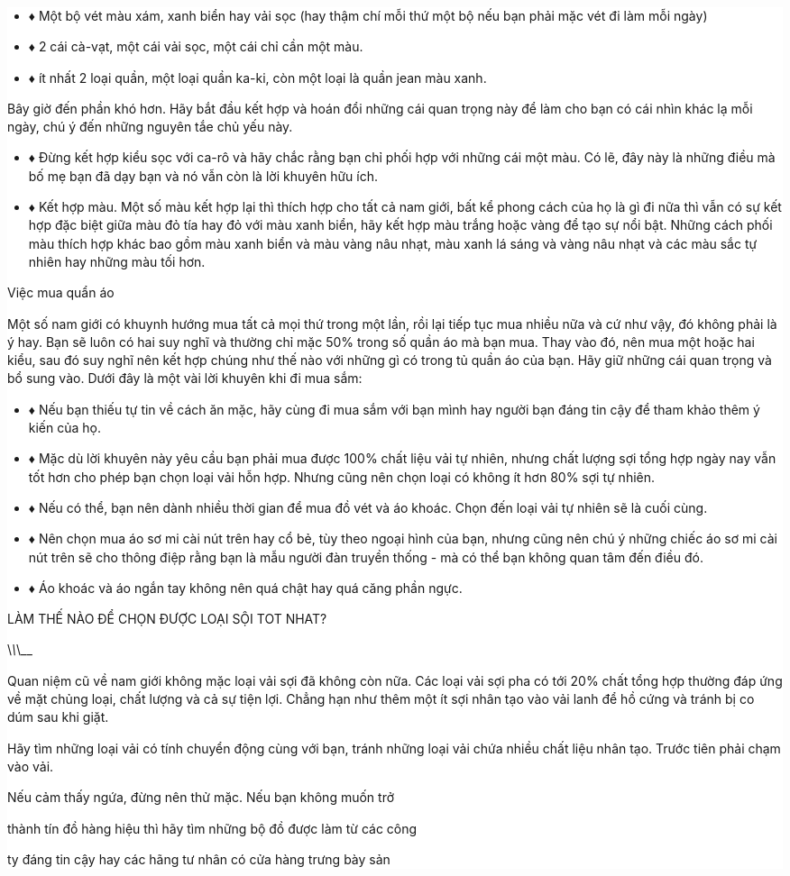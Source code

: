 - ♦ Một bộ vét màu xám, xanh biển hay vải sọc (hay thậm chí mỗi thứ một bộ nếu bạn phải mặc vét đi làm mỗi ngày)

- ♦ 2 cái cà-vạt, một cái vải sọc, một cái chỉ cần một màu.

- ♦ ít nhất 2 loại quần, một loại quần ka-ki, còn một loại là quần jean màu xanh.


Bây giờ đến phần khó hơn. Hãy bắt đầu kết hợp và hoán đổi những cái quan trọng này để làm cho bạn có cái nhìn khác lạ mỗi ngày, chú ý đến những nguyên tắe chủ yếu này.

- ♦ Đừng kết hợp kiểu sọc với ca-rô và hãy chắc rằng bạn chỉ phối hợp với những cái một màu. Có lẽ, đây này là những điều mà bố mẹ bạn đã dạy bạn và nó vẫn còn là lời khuyên hữu ích.

- ♦ Kết hợp màu. Một số màu kết hợp lại thì thích hợp cho tất cả nam giới, bất kể phong cách của họ là gì đi nữa thì vẫn có sự kết hợp đặc biệt giữa màu đỏ tía hay đỏ với màu xanh biển, hãy kết hợp màu trắng hoặc vàng để tạo sự nổi bật. Những cách phối màu thích hợp khác bao gồm màu xanh biển và màu vàng nâu nhạt, màu xanh lá sáng và vàng nâu nhạt và các màu sắc tự nhiên hay những màu tối hơn.


Việc mua quẩn áo

Một số nam giới có khuynh hướng mua tất cả mọi thứ trong một lần, rồi lại tiếp tục mua nhiều nữa và cứ như vậy, đó không phải là ý hay. Bạn sẽ luôn có hai suy nghĩ và thường chỉ mặc 50% trong số quần áo mà bạn mua. Thay vào đó, nên mua một hoặc hai kiểu, sau đó suy nghĩ nên kết hợp chúng như thế nào với những gì có trong tủ quần áo của bạn. Hãy giữ những cái quan trọng và bổ sung vào. Dưới đây là một vài lời khuyên khi đi mua sắm:

- ♦ Nếu bạn thiếu tự tin về cách ăn mặc, hãy cùng đi mua sắm với bạn mình hay người bạn đáng tin cậy để tham khảo thêm ý kiến của họ.

- ♦ Mặc dù lời khuyên này yêu cầu bạn phải mua được 100% chất liệu vải tự nhiên, nhưng chất lượng sợi tổng hợp ngày nay vẫn tốt hơn cho phép bạn chọn loại vải hỗn hợp. Nhưng cũng nên chọn loại có không ít hơn 80% sợi tự nhiên.

- ♦ Nếu có thể, bạn nên dành nhiều thời gian để mua đồ vét và áo khoác. Chọn đến loại vải tự nhiên sẽ là cuối cùng.

- ♦ Nên chọn mua áo sơ mi cài nút trên hay cổ bẻ, tùy theo ngoại hình của bạn, nhưng cũng nên chú ý những chiếc áo sơ mi cài nút trên sẽ cho thông điệp rằng bạn là mẫu người đàn truyền thống - mà có thể bạn không quan tâm đến điều đó.

- ♦ Áo khoác và áo ngắn tay không nên quá chật hay quá căng phần ngực.


LÀM THẾ NÀO ĐỂ CHỌN ĐƯỢC LOẠI SỘI TOT NHAT?

\\_\\_\\_\_

Quan niệm cũ về nam giới không mặc loại vải sợi đã không còn nữa. Các loại vải sợi pha có tới 20% chất tổng hợp thường đáp ứng về mặt chủng loại, chất lượng và cả sự tiện lợi. Chẳng hạn như thêm một ít sợi nhân tạo vào vải lanh để hồ cứng và tránh bị co dúm sau khi giặt.

Hãy tìm những loại vải có tính chuyển động cùng với bạn, tránh những loại vải chứa nhiều chất liệu nhân tạo. Trước tiên phải chạm vào vải.

Nếu cảm thấy ngứa, đừng nên thử mặc. Nếu bạn không muốn trở

thành tín đồ hàng hiệu thì hãy tìm những bộ đồ được làm từ các công

ty đáng tin cậy hay các hãng tư nhân có cửa hàng trưng bày sản
